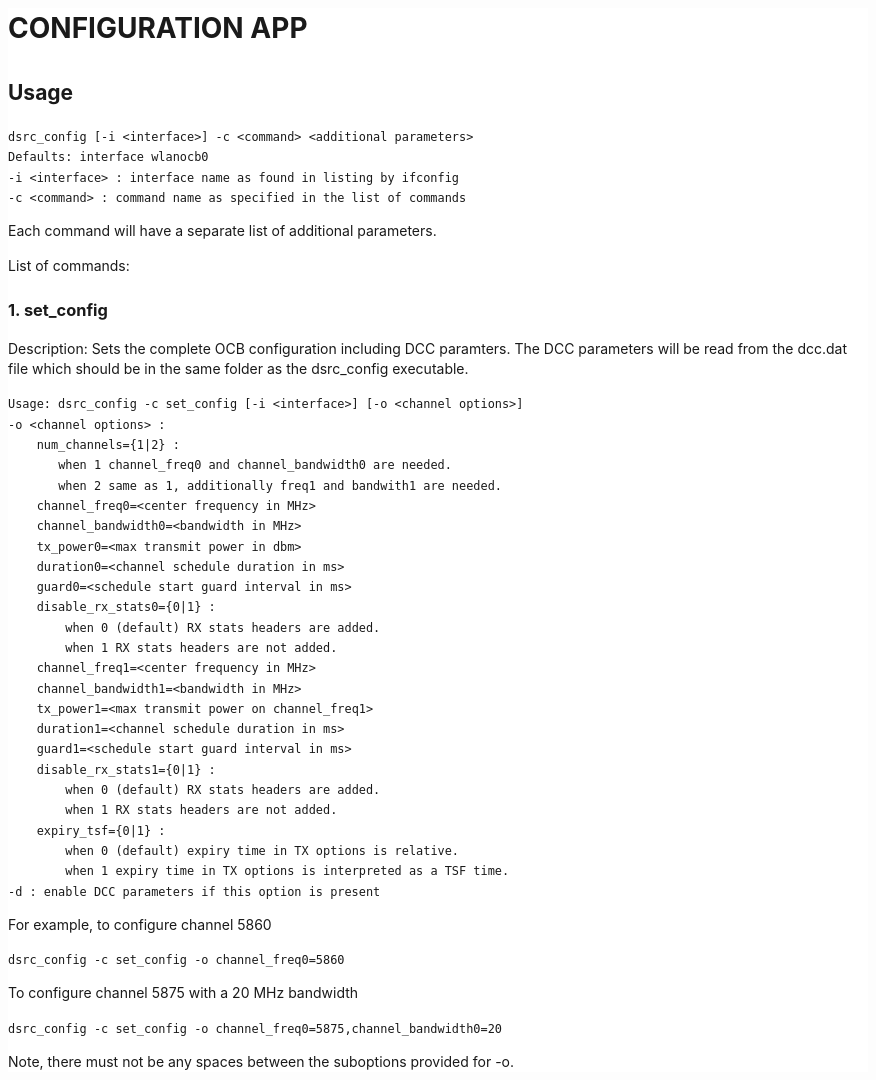 
CONFIGURATION APP
=================
Usage
-----

    dsrc_config [-i <interface>] -c <command> <additional parameters>
    Defaults: interface wlanocb0
    -i <interface> : interface name as found in listing by ifconfig
    -c <command> : command name as specified in the list of commands

Each command will have a separate list of additional parameters.

List of commands:

### 1. set_config ###
Description: Sets the complete OCB configuration including DCC paramters.
The DCC parameters will be read from the dcc.dat file which should be in the
same folder as the dsrc_config executable.

    Usage: dsrc_config -c set_config [-i <interface>] [-o <channel options>]
    -o <channel options> :
        num_channels={1|2} :
           when 1 channel_freq0 and channel_bandwidth0 are needed.
           when 2 same as 1, additionally freq1 and bandwith1 are needed.
        channel_freq0=<center frequency in MHz>
        channel_bandwidth0=<bandwidth in MHz>
        tx_power0=<max transmit power in dbm>
        duration0=<channel schedule duration in ms>
        guard0=<schedule start guard interval in ms>
        disable_rx_stats0={0|1} :
            when 0 (default) RX stats headers are added.
            when 1 RX stats headers are not added.
        channel_freq1=<center frequency in MHz>
        channel_bandwidth1=<bandwidth in MHz>
        tx_power1=<max transmit power on channel_freq1>
        duration1=<channel schedule duration in ms>
        guard1=<schedule start guard interval in ms>
        disable_rx_stats1={0|1} :
            when 0 (default) RX stats headers are added.
            when 1 RX stats headers are not added.
        expiry_tsf={0|1} :
            when 0 (default) expiry time in TX options is relative.
            when 1 expiry time in TX options is interpreted as a TSF time.
    -d : enable DCC parameters if this option is present

For example, to configure channel 5860

    dsrc_config -c set_config -o channel_freq0=5860

To configure channel 5875 with a 20 MHz bandwidth

    dsrc_config -c set_config -o channel_freq0=5875,channel_bandwidth0=20

Note, there must not be any spaces between the suboptions provided for -o.
